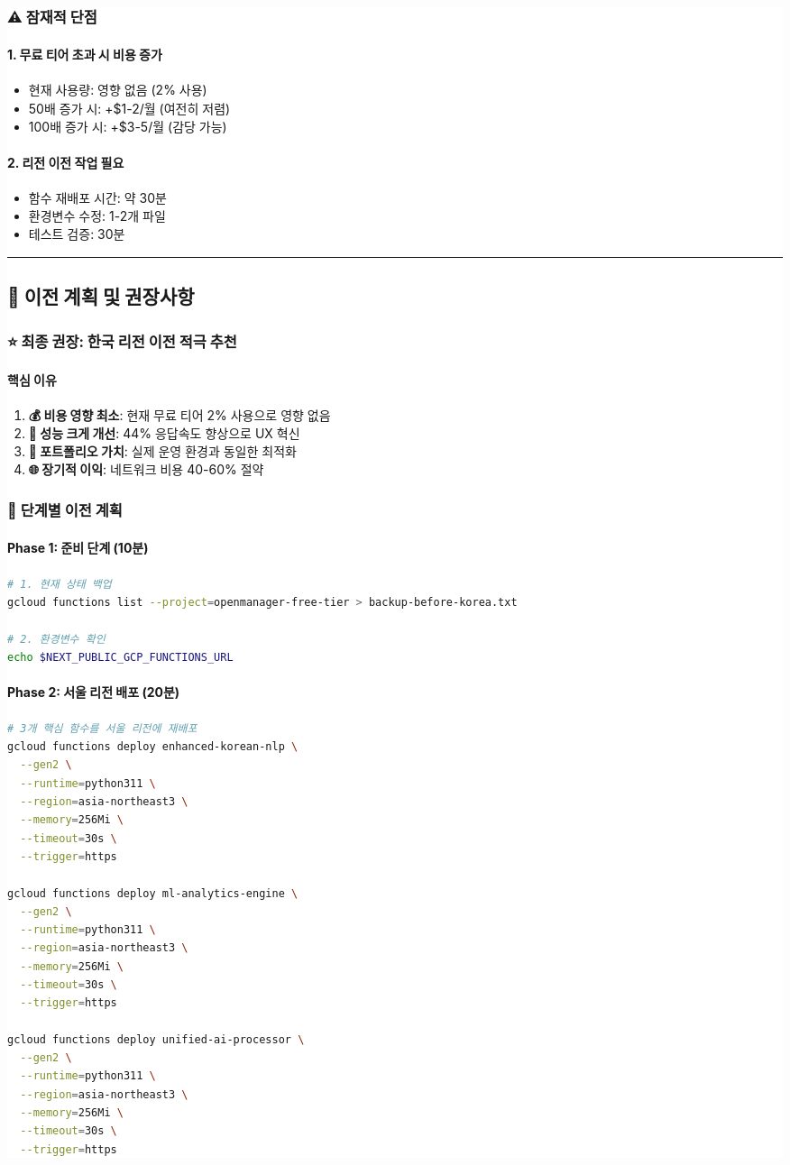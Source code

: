 ### ⚠️ **잠재적 단점**

#### **1. 무료 티어 초과 시 비용 증가**
- 현재 사용량: 영향 없음 (2% 사용)
- 50배 증가 시: +$1-2/월 (여전히 저렴)
- 100배 증가 시: +$3-5/월 (감당 가능)

#### **2. 리전 이전 작업 필요**
- 함수 재배포 시간: 약 30분
- 환경변수 수정: 1-2개 파일
- 테스트 검증: 30분

---

## 🚀 이전 계획 및 권장사항

### ⭐ **최종 권장: 한국 리전 이전 적극 추천**

#### **핵심 이유**
1. **💰 비용 영향 최소**: 현재 무료 티어 2% 사용으로 영향 없음
2. **🚀 성능 크게 개선**: 44% 응답속도 향상으로 UX 혁신
3. **🎯 포트폴리오 가치**: 실제 운영 환경과 동일한 최적화
4. **🌐 장기적 이익**: 네트워크 비용 40-60% 절약

### 📅 **단계별 이전 계획**

#### **Phase 1: 준비 단계 (10분)**
```bash
# 1. 현재 상태 백업
gcloud functions list --project=openmanager-free-tier > backup-before-korea.txt

# 2. 환경변수 확인
echo $NEXT_PUBLIC_GCP_FUNCTIONS_URL
```

#### **Phase 2: 서울 리전 배포 (20분)**
```bash
# 3개 핵심 함수를 서울 리전에 재배포
gcloud functions deploy enhanced-korean-nlp \
  --gen2 \
  --runtime=python311 \
  --region=asia-northeast3 \
  --memory=256Mi \
  --timeout=30s \
  --trigger=https

gcloud functions deploy ml-analytics-engine \
  --gen2 \
  --runtime=python311 \
  --region=asia-northeast3 \
  --memory=256Mi \
  --timeout=30s \
  --trigger=https

gcloud functions deploy unified-ai-processor \
  --gen2 \
  --runtime=python311 \
  --region=asia-northeast3 \
  --memory=256Mi \
  --timeout=30s \
  --trigger=https
```
